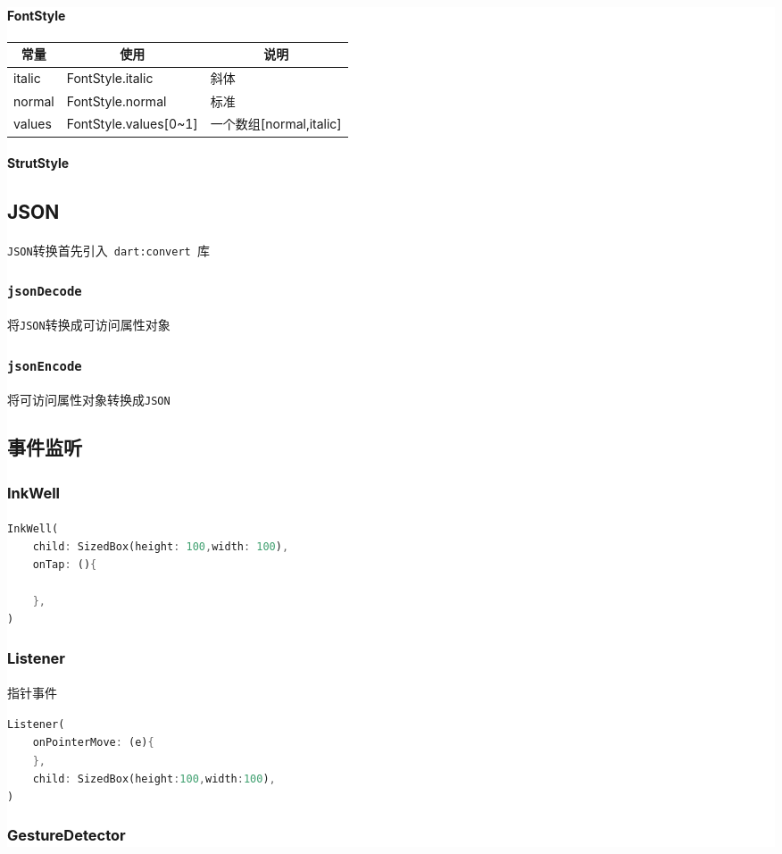 #### FontStyle

| 常量   | 使用                  | 说明                    |
| ------ | --------------------- | ----------------------- |
| italic | FontStyle.italic      | 斜体                    |
| normal | FontStyle.normal      | 标准                    |
| values | FontStyle.values[0~1] | 一个数组[normal,italic] |



#### StrutStyle

## JSON

`JSON`转换首先引入`  dart:convert  `库

### `jsonDecode`

将`JSON`转换成可访问属性对象

### `jsonEncode`

将可访问属性对象转换成`JSON`



## 事件监听

### InkWell

```dart
InkWell(
    child: SizedBox(height: 100,width: 100),
    onTap: (){

    },
)
```

### Listener

指针事件

```dart
Listener(
    onPointerMove: (e){
    },
    child: SizedBox(height:100,width:100),
)
```

### GestureDetector
